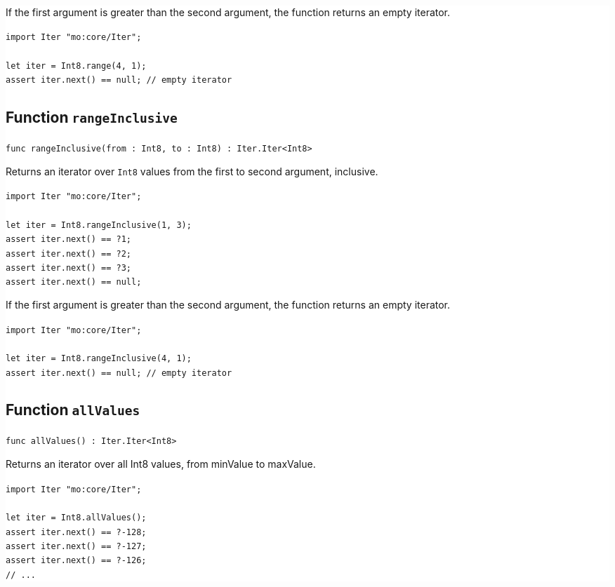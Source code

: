 If the first argument is greater than the second argument, the function returns an empty iterator.
```motoko include=import
import Iter "mo:core/Iter";

let iter = Int8.range(4, 1);
assert iter.next() == null; // empty iterator
```

## Function `rangeInclusive`
``` motoko no-repl
func rangeInclusive(from : Int8, to : Int8) : Iter.Iter<Int8>
```

Returns an iterator over `Int8` values from the first to second argument, inclusive.
```motoko include=import
import Iter "mo:core/Iter";

let iter = Int8.rangeInclusive(1, 3);
assert iter.next() == ?1;
assert iter.next() == ?2;
assert iter.next() == ?3;
assert iter.next() == null;
```

If the first argument is greater than the second argument, the function returns an empty iterator.
```motoko include=import
import Iter "mo:core/Iter";

let iter = Int8.rangeInclusive(4, 1);
assert iter.next() == null; // empty iterator
```

## Function `allValues`
``` motoko no-repl
func allValues() : Iter.Iter<Int8>
```

Returns an iterator over all Int8 values, from minValue to maxValue.
```motoko include=import
import Iter "mo:core/Iter";

let iter = Int8.allValues();
assert iter.next() == ?-128;
assert iter.next() == ?-127;
assert iter.next() == ?-126;
// ...
```
